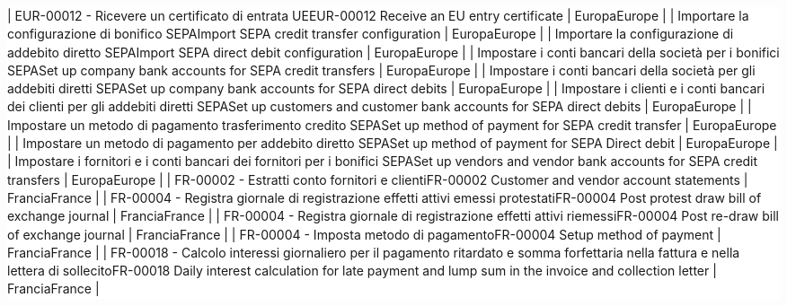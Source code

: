 | <span data-ttu-id="2d0a5-257">EUR-00012 - Ricevere un certificato di entrata UE</span><span class="sxs-lookup"><span data-stu-id="2d0a5-257">EUR-00012 Receive an EU entry certificate</span></span>                                                              | <span data-ttu-id="2d0a5-258">Europa</span><span class="sxs-lookup"><span data-stu-id="2d0a5-258">Europe</span></span>                          |
| <span data-ttu-id="2d0a5-259">Importare la configurazione di bonifico SEPA</span><span class="sxs-lookup"><span data-stu-id="2d0a5-259">Import SEPA credit transfer configuration</span></span>                                                              | <span data-ttu-id="2d0a5-260">Europa</span><span class="sxs-lookup"><span data-stu-id="2d0a5-260">Europe</span></span>                          |
| <span data-ttu-id="2d0a5-261">Importare la configurazione di addebito diretto SEPA</span><span class="sxs-lookup"><span data-stu-id="2d0a5-261">Import SEPA direct debit configuration</span></span>                                                                 | <span data-ttu-id="2d0a5-262">Europa</span><span class="sxs-lookup"><span data-stu-id="2d0a5-262">Europe</span></span>                          |
| <span data-ttu-id="2d0a5-263">Impostare i conti bancari della società per i bonifici SEPA</span><span class="sxs-lookup"><span data-stu-id="2d0a5-263">Set up company bank accounts for SEPA credit transfers</span></span>                                                 | <span data-ttu-id="2d0a5-264">Europa</span><span class="sxs-lookup"><span data-stu-id="2d0a5-264">Europe</span></span>                          |
| <span data-ttu-id="2d0a5-265">Impostare i conti bancari della società per gli addebiti diretti SEPA</span><span class="sxs-lookup"><span data-stu-id="2d0a5-265">Set up company bank accounts for SEPA direct debits</span></span>                                                    | <span data-ttu-id="2d0a5-266">Europa</span><span class="sxs-lookup"><span data-stu-id="2d0a5-266">Europe</span></span>                          |
| <span data-ttu-id="2d0a5-267">Impostare i clienti e i conti bancari dei clienti per gli addebiti diretti SEPA</span><span class="sxs-lookup"><span data-stu-id="2d0a5-267">Set up customers and customer bank accounts for SEPA direct debits</span></span>                                     | <span data-ttu-id="2d0a5-268">Europa</span><span class="sxs-lookup"><span data-stu-id="2d0a5-268">Europe</span></span>                          |
| <span data-ttu-id="2d0a5-269">Impostare un metodo di pagamento trasferimento credito SEPA</span><span class="sxs-lookup"><span data-stu-id="2d0a5-269">Set up method of payment for SEPA credit transfer</span></span>                                                      | <span data-ttu-id="2d0a5-270">Europa</span><span class="sxs-lookup"><span data-stu-id="2d0a5-270">Europe</span></span>                          |
| <span data-ttu-id="2d0a5-271">Impostare un metodo di pagamento per addebito diretto SEPA</span><span class="sxs-lookup"><span data-stu-id="2d0a5-271">Set up method of payment for SEPA Direct debit</span></span>                                                         | <span data-ttu-id="2d0a5-272">Europa</span><span class="sxs-lookup"><span data-stu-id="2d0a5-272">Europe</span></span>                          |
| <span data-ttu-id="2d0a5-273">Impostare i fornitori e i conti bancari dei fornitori per i bonifici SEPA</span><span class="sxs-lookup"><span data-stu-id="2d0a5-273">Set up vendors and vendor bank accounts for SEPA credit transfers</span></span>                                      | <span data-ttu-id="2d0a5-274">Europa</span><span class="sxs-lookup"><span data-stu-id="2d0a5-274">Europe</span></span>                          |
| <span data-ttu-id="2d0a5-275">FR-00002 - Estratti conto fornitori e clienti</span><span class="sxs-lookup"><span data-stu-id="2d0a5-275">FR-00002 Customer and vendor account statements</span></span>                                                        | <span data-ttu-id="2d0a5-276">Francia</span><span class="sxs-lookup"><span data-stu-id="2d0a5-276">France</span></span>                          |
| <span data-ttu-id="2d0a5-277">FR-00004 - Registra giornale di registrazione effetti attivi emessi protestati</span><span class="sxs-lookup"><span data-stu-id="2d0a5-277">FR-00004 Post protest draw bill of exchange journal</span></span>                                                    | <span data-ttu-id="2d0a5-278">Francia</span><span class="sxs-lookup"><span data-stu-id="2d0a5-278">France</span></span>                          |
| <span data-ttu-id="2d0a5-279">FR-00004 - Registra giornale di registrazione effetti attivi riemessi</span><span class="sxs-lookup"><span data-stu-id="2d0a5-279">FR-00004 Post re-draw bill of exchange journal</span></span>                                                         | <span data-ttu-id="2d0a5-280">Francia</span><span class="sxs-lookup"><span data-stu-id="2d0a5-280">France</span></span>                          |
| <span data-ttu-id="2d0a5-281">FR-00004 - Imposta metodo di pagamento</span><span class="sxs-lookup"><span data-stu-id="2d0a5-281">FR-00004 Setup method of payment</span></span>                                                                       | <span data-ttu-id="2d0a5-282">Francia</span><span class="sxs-lookup"><span data-stu-id="2d0a5-282">France</span></span>                          |
| <span data-ttu-id="2d0a5-283">FR-00018 - Calcolo interessi giornaliero per il pagamento ritardato e somma forfettaria nella fattura e nella lettera di sollecito</span><span class="sxs-lookup"><span data-stu-id="2d0a5-283">FR-00018 Daily interest calculation for late payment and lump sum in the invoice and collection letter</span></span> | <span data-ttu-id="2d0a5-284">Francia</span><span class="sxs-lookup"><span data-stu-id="2d0a5-284">France</span></span>                          |
